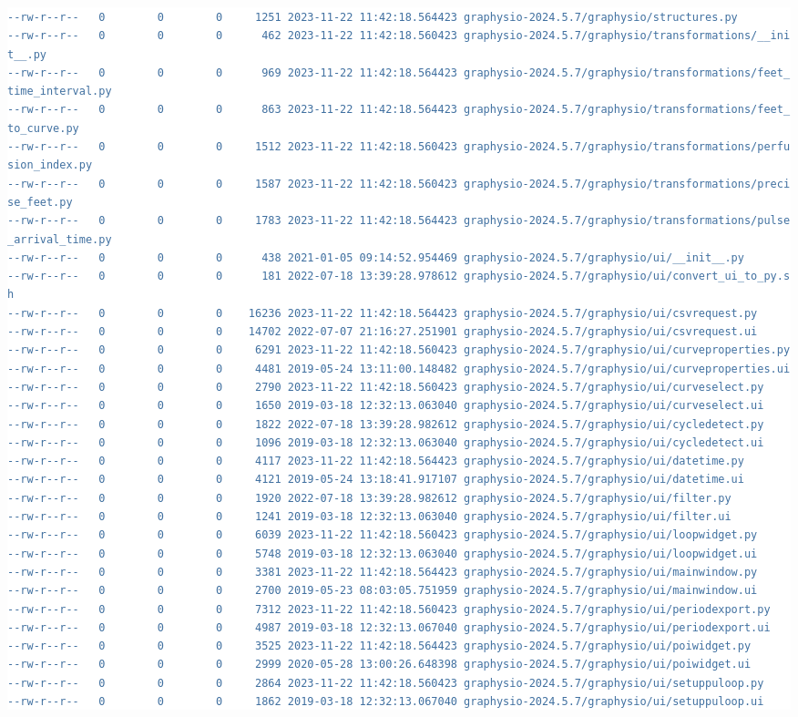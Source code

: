 ```diff
--rw-r--r--   0        0        0     1251 2023-11-22 11:42:18.564423 graphysio-2024.5.7/graphysio/structures.py
--rw-r--r--   0        0        0      462 2023-11-22 11:42:18.560423 graphysio-2024.5.7/graphysio/transformations/__init__.py
--rw-r--r--   0        0        0      969 2023-11-22 11:42:18.564423 graphysio-2024.5.7/graphysio/transformations/feet_time_interval.py
--rw-r--r--   0        0        0      863 2023-11-22 11:42:18.564423 graphysio-2024.5.7/graphysio/transformations/feet_to_curve.py
--rw-r--r--   0        0        0     1512 2023-11-22 11:42:18.560423 graphysio-2024.5.7/graphysio/transformations/perfusion_index.py
--rw-r--r--   0        0        0     1587 2023-11-22 11:42:18.560423 graphysio-2024.5.7/graphysio/transformations/precise_feet.py
--rw-r--r--   0        0        0     1783 2023-11-22 11:42:18.564423 graphysio-2024.5.7/graphysio/transformations/pulse_arrival_time.py
--rw-r--r--   0        0        0      438 2021-01-05 09:14:52.954469 graphysio-2024.5.7/graphysio/ui/__init__.py
--rw-r--r--   0        0        0      181 2022-07-18 13:39:28.978612 graphysio-2024.5.7/graphysio/ui/convert_ui_to_py.sh
--rw-r--r--   0        0        0    16236 2023-11-22 11:42:18.564423 graphysio-2024.5.7/graphysio/ui/csvrequest.py
--rw-r--r--   0        0        0    14702 2022-07-07 21:16:27.251901 graphysio-2024.5.7/graphysio/ui/csvrequest.ui
--rw-r--r--   0        0        0     6291 2023-11-22 11:42:18.560423 graphysio-2024.5.7/graphysio/ui/curveproperties.py
--rw-r--r--   0        0        0     4481 2019-05-24 13:11:00.148482 graphysio-2024.5.7/graphysio/ui/curveproperties.ui
--rw-r--r--   0        0        0     2790 2023-11-22 11:42:18.560423 graphysio-2024.5.7/graphysio/ui/curveselect.py
--rw-r--r--   0        0        0     1650 2019-03-18 12:32:13.063040 graphysio-2024.5.7/graphysio/ui/curveselect.ui
--rw-r--r--   0        0        0     1822 2022-07-18 13:39:28.982612 graphysio-2024.5.7/graphysio/ui/cycledetect.py
--rw-r--r--   0        0        0     1096 2019-03-18 12:32:13.063040 graphysio-2024.5.7/graphysio/ui/cycledetect.ui
--rw-r--r--   0        0        0     4117 2023-11-22 11:42:18.564423 graphysio-2024.5.7/graphysio/ui/datetime.py
--rw-r--r--   0        0        0     4121 2019-05-24 13:18:41.917107 graphysio-2024.5.7/graphysio/ui/datetime.ui
--rw-r--r--   0        0        0     1920 2022-07-18 13:39:28.982612 graphysio-2024.5.7/graphysio/ui/filter.py
--rw-r--r--   0        0        0     1241 2019-03-18 12:32:13.063040 graphysio-2024.5.7/graphysio/ui/filter.ui
--rw-r--r--   0        0        0     6039 2023-11-22 11:42:18.560423 graphysio-2024.5.7/graphysio/ui/loopwidget.py
--rw-r--r--   0        0        0     5748 2019-03-18 12:32:13.063040 graphysio-2024.5.7/graphysio/ui/loopwidget.ui
--rw-r--r--   0        0        0     3381 2023-11-22 11:42:18.564423 graphysio-2024.5.7/graphysio/ui/mainwindow.py
--rw-r--r--   0        0        0     2700 2019-05-23 08:03:05.751959 graphysio-2024.5.7/graphysio/ui/mainwindow.ui
--rw-r--r--   0        0        0     7312 2023-11-22 11:42:18.560423 graphysio-2024.5.7/graphysio/ui/periodexport.py
--rw-r--r--   0        0        0     4987 2019-03-18 12:32:13.067040 graphysio-2024.5.7/graphysio/ui/periodexport.ui
--rw-r--r--   0        0        0     3525 2023-11-22 11:42:18.564423 graphysio-2024.5.7/graphysio/ui/poiwidget.py
--rw-r--r--   0        0        0     2999 2020-05-28 13:00:26.648398 graphysio-2024.5.7/graphysio/ui/poiwidget.ui
--rw-r--r--   0        0        0     2864 2023-11-22 11:42:18.560423 graphysio-2024.5.7/graphysio/ui/setuppuloop.py
--rw-r--r--   0        0        0     1862 2019-03-18 12:32:13.067040 graphysio-2024.5.7/graphysio/ui/setuppuloop.ui
```
